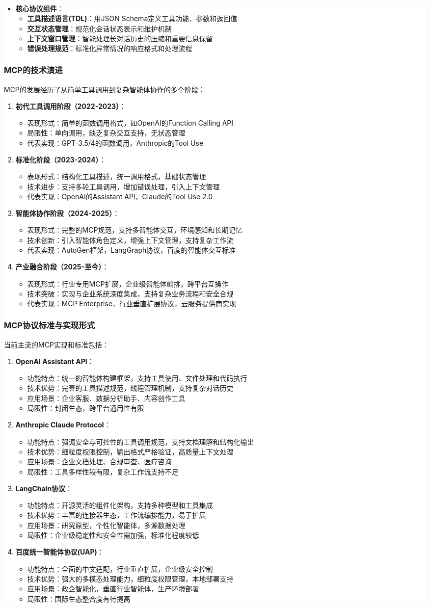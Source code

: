 - **核心协议组件**：
  - **工具描述语言(TDL)**：用JSON Schema定义工具功能、参数和返回值
  - **交互状态管理**：规范化会话状态表示和维护机制
  - **上下文窗口管理**：智能处理长对话历史的压缩和重要信息保留
  - **错误处理规范**：标准化异常情况的响应格式和处理流程

### MCP的技术演进
MCP的发展经历了从简单工具调用到复杂智能体协作的多个阶段：

1. **初代工具调用阶段（2022-2023）**：
   - 表现形式：简单的函数调用格式，如OpenAI的Function Calling API
   - 局限性：单向调用，缺乏复杂交互支持，无状态管理
   - 代表实现：GPT-3.5/4的函数调用，Anthropic的Tool Use

2. **标准化阶段（2023-2024）**：
   - 表现形式：结构化工具描述，统一调用格式，基础状态管理
   - 技术进步：支持多轮工具调用，增加错误处理，引入上下文管理
   - 代表实现：OpenAI的Assistant API，Claude的Tool Use 2.0

3. **智能体协作阶段（2024-2025）**：
   - 表现形式：完整的MCP规范，支持多智能体交互，环境感知和长期记忆
   - 技术创新：引入智能体角色定义，增强上下文管理，支持复杂工作流
   - 代表实现：AutoGen框架，LangGraph协议，百度的智能体交互标准

4. **产业融合阶段（2025-至今）**：
   - 表现形式：行业专用MCP扩展，企业级智能体编排，跨平台互操作
   - 技术突破：实现与企业系统深度集成，支持复杂业务流程和安全合规
   - 代表实现：MCP Enterprise，行业垂直扩展协议，云服务提供商实现

### MCP协议标准与实现形式

当前主流的MCP实现和标准包括：

1. **OpenAI Assistant API**：
   - 功能特点：统一的智能体构建框架，支持工具使用、文件处理和代码执行
   - 技术优势：完善的工具描述规范，线程管理机制，支持复杂对话历史
   - 应用场景：企业客服、数据分析助手、内容创作工具
   - 局限性：封闭生态，跨平台通用性有限

2. **Anthropic Claude Protocol**：
   - 功能特点：强调安全与可控性的工具调用规范，支持文档理解和结构化输出
   - 技术优势：细粒度权限控制，输出格式严格验证，高质量上下文处理
   - 应用场景：企业文档处理、合规审查、医疗咨询
   - 局限性：工具多样性较有限，复杂工作流支持不足

3. **LangChain协议**：
   - 功能特点：开源灵活的组件化架构，支持多种模型和工具集成
   - 技术优势：丰富的连接器生态，工作流编排能力，易于扩展
   - 应用场景：研究原型，个性化智能体，多源数据处理
   - 局限性：企业级稳定性和安全性需加强，标准化程度较低

4. **百度统一智能体协议(UAP)**：
   - 功能特点：全面的中文适配，行业垂直扩展，企业级安全控制
   - 技术优势：强大的多模态处理能力，细粒度权限管理，本地部署支持
   - 应用场景：政企智能化，垂直行业智能体，生产环境部署
   - 局限性：国际生态整合度有待提高

